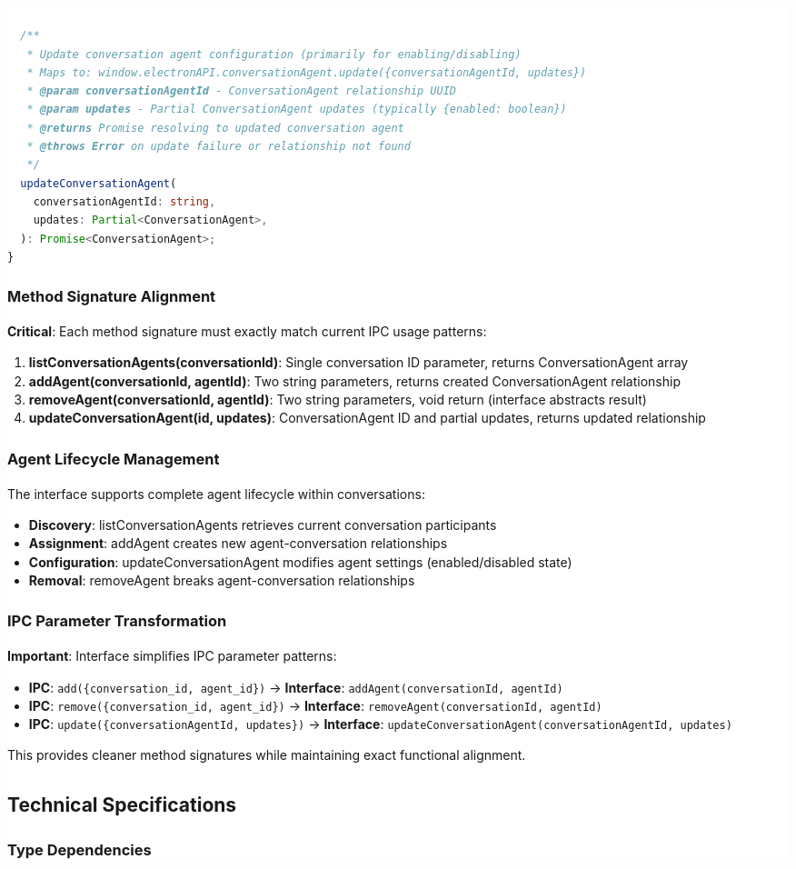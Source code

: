 ```typescript

  /**
   * Update conversation agent configuration (primarily for enabling/disabling)
   * Maps to: window.electronAPI.conversationAgent.update({conversationAgentId, updates})
   * @param conversationAgentId - ConversationAgent relationship UUID
   * @param updates - Partial ConversationAgent updates (typically {enabled: boolean})
   * @returns Promise resolving to updated conversation agent
   * @throws Error on update failure or relationship not found
   */
  updateConversationAgent(
    conversationAgentId: string,
    updates: Partial<ConversationAgent>,
  ): Promise<ConversationAgent>;
}
```

### Method Signature Alignment

**Critical**: Each method signature must exactly match current IPC usage patterns:

1. **listConversationAgents(conversationId)**: Single conversation ID parameter, returns ConversationAgent array
2. **addAgent(conversationId, agentId)**: Two string parameters, returns created ConversationAgent relationship
3. **removeAgent(conversationId, agentId)**: Two string parameters, void return (interface abstracts result)
4. **updateConversationAgent(id, updates)**: ConversationAgent ID and partial updates, returns updated relationship

### Agent Lifecycle Management

The interface supports complete agent lifecycle within conversations:

- **Discovery**: listConversationAgents retrieves current conversation participants
- **Assignment**: addAgent creates new agent-conversation relationships
- **Configuration**: updateConversationAgent modifies agent settings (enabled/disabled state)
- **Removal**: removeAgent breaks agent-conversation relationships

### IPC Parameter Transformation

**Important**: Interface simplifies IPC parameter patterns:

- **IPC**: `add({conversation_id, agent_id})` → **Interface**: `addAgent(conversationId, agentId)`
- **IPC**: `remove({conversation_id, agent_id})` → **Interface**: `removeAgent(conversationId, agentId)`
- **IPC**: `update({conversationAgentId, updates})` → **Interface**: `updateConversationAgent(conversationAgentId, updates)`

This provides cleaner method signatures while maintaining exact functional alignment.

## Technical Specifications

### Type Dependencies
